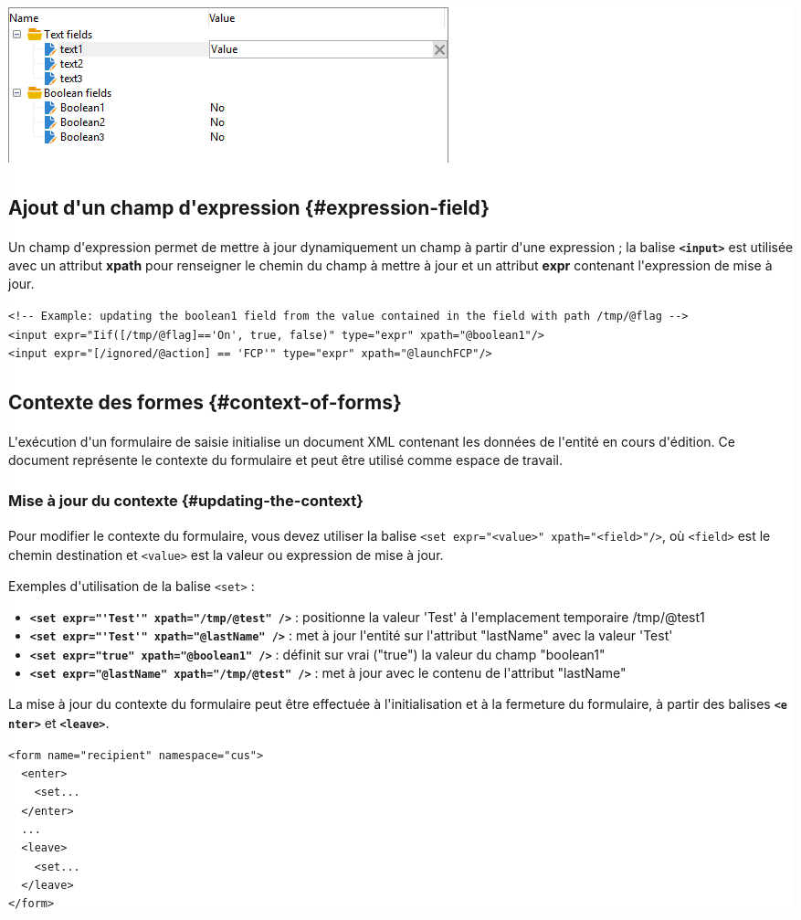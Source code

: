 ![](assets/do-not-localize/form_exemple18.png)

## Ajout d&#39;un champ d&#39;expression {#expression-field}

Un champ d&#39;expression permet de mettre à jour dynamiquement un champ à partir d&#39;une expression ; la balise **`<input>`** est utilisée avec un attribut **xpath** pour renseigner le chemin du champ à mettre à jour et un attribut **expr** contenant l&#39;expression de mise à jour.

```
<!-- Example: updating the boolean1 field from the value contained in the field with path /tmp/@flag -->
<input expr="Iif([/tmp/@flag]=='On', true, false)" type="expr" xpath="@boolean1"/>
<input expr="[/ignored/@action] == 'FCP'" type="expr" xpath="@launchFCP"/>
```

## Contexte des formes {#context-of-forms}

L&#39;exécution d&#39;un formulaire de saisie initialise un document XML contenant les données de l&#39;entité en cours d&#39;édition. Ce document représente le contexte du formulaire et peut être utilisé comme espace de travail.

### Mise à jour du contexte {#updating-the-context}

Pour modifier le contexte du formulaire, vous devez utiliser la balise `<set expr="<value>" xpath="<field>"/>`, où `<field>` est le chemin destination et `<value>` est la valeur ou expression de mise à jour.

Exemples d&#39;utilisation de la balise `<set>` :

* **`<set expr="'Test'" xpath="/tmp/@test" />`** : positionne la valeur &#39;Test&#39; à l&#39;emplacement temporaire /tmp/@test1
* **`<set expr="'Test'" xpath="@lastName" />`** : met à jour l&#39;entité sur l&#39;attribut &quot;lastName&quot; avec la valeur &#39;Test&#39;
* **`<set expr="true" xpath="@boolean1" />`** : définit sur vrai (&quot;true&quot;) la valeur du champ &quot;boolean1&quot;
* **`<set expr="@lastName" xpath="/tmp/@test" />`** : met à jour avec le contenu de l&#39;attribut &quot;lastName&quot;

La mise à jour du contexte du formulaire peut être effectuée à l&#39;initialisation et à la fermeture du formulaire, à partir des balises **`<enter>`** et **`<leave>`**.

```
<form name="recipient" namespace="cus">
  <enter>
    <set...
  </enter>
  ...
  <leave>
    <set...
  </leave>
</form>
```
